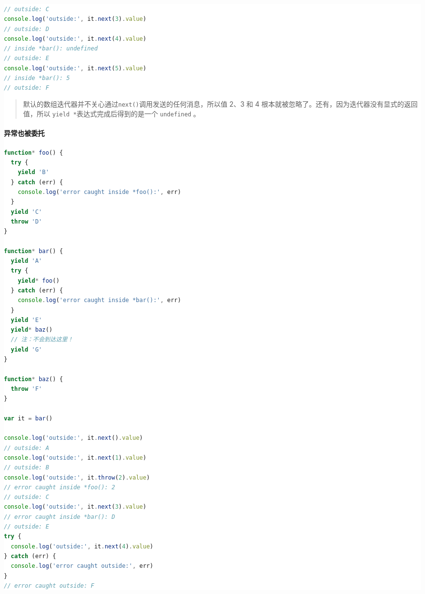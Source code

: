 ```js
// outside: C
console.log('outside:', it.next(3).value)
// outside: D
console.log('outside:', it.next(4).value)
// inside *bar(): undefined
// outside: E
console.log('outside:', it.next(5).value)
// inside *bar(): 5
// outside: F
```

> 默认的数组迭代器并不关心通过`next()`调用发送的任何消息，所以值 2、3 和 4 根本就被忽略了。还有，因为迭代器没有显式的返回值，所以 `yield *`表达式完成后得到的是一个 `undefined` 。

#### 异常也被委托

```js
function* foo() {
  try {
    yield 'B'
  } catch (err) {
    console.log('error caught inside *foo():', err)
  }
  yield 'C'
  throw 'D'
}

function* bar() {
  yield 'A'
  try {
    yield* foo()
  } catch (err) {
    console.log('error caught inside *bar():', err)
  }
  yield 'E'
  yield* baz()
  // 注：不会到达这里！
  yield 'G'
}

function* baz() {
  throw 'F'
}

var it = bar()

console.log('outside:', it.next().value)
// outside: A
console.log('outside:', it.next(1).value)
// outside: B
console.log('outside:', it.throw(2).value)
// error caught inside *foo(): 2
// outside: C
console.log('outside:', it.next(3).value)
// error caught inside *bar(): D
// outside: E
try {
  console.log('outside:', it.next(4).value)
} catch (err) {
  console.log('error caught outside:', err)
}
// error caught outside: F
```

